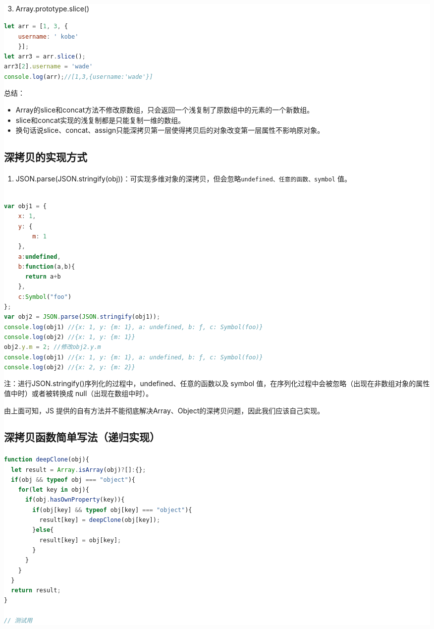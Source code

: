 3. Array.prototype.slice()

```javascript
let arr = [1, 3, {
    username: ' kobe'
    }];
let arr3 = arr.slice();
arr3[2].username = 'wade'
console.log(arr);//[1,3,{username:'wade'}]
```

总结：

- Array的slice和concat方法不修改原数组，只会返回一个浅复制了原数组中的元素的一个新数组。
- slice和concat实现的浅复制都是只能复制一维的数组。
- 换句话说slice、concat、assign只能深拷贝第一层使得拷贝后的对象改变第一层属性不影响原对象。

## 深拷贝的实现方式

1. JSON.parse(JSON.stringify(obj))：可实现多维对象的深拷贝，但会忽略`undefined、任意的函数、symbol` 值。

```javascript

var obj1 = {
    x: 1, 
    y: {
        m: 1
    },
    a:undefined,
    b:function(a,b){
      return a+b
    },
    c:Symbol("foo")
};
var obj2 = JSON.parse(JSON.stringify(obj1));
console.log(obj1) //{x: 1, y: {m: 1}, a: undefined, b: ƒ, c: Symbol(foo)}
console.log(obj2) //{x: 1, y: {m: 1}}
obj2.y.m = 2; //修改obj2.y.m
console.log(obj1) //{x: 1, y: {m: 1}, a: undefined, b: ƒ, c: Symbol(foo)}
console.log(obj2) //{x: 2, y: {m: 2}}
```

注：进行JSON.stringify()序列化的过程中，undefined、任意的函数以及 symbol 值，在序列化过程中会被忽略（出现在非数组对象的属性值中时）或者被转换成 null（出现在数组中时）。

由上面可知，JS 提供的自有方法并不能彻底解决Array、Object的深拷贝问题，因此我们应该自己实现。

## 深拷贝函数简单写法（递归实现）

```javascript
function deepClone(obj){
  let result = Array.isArray(obj)?[]:{};
  if(obj && typeof obj === "object"){
    for(let key in obj){
      if(obj.hasOwnProperty(key)){
        if(obj[key] && typeof obj[key] === "object"){
          result[key] = deepClone(obj[key]);
        }else{
          result[key] = obj[key];
        }
      }
    }
  }
  return result;
}

// 测试用
```